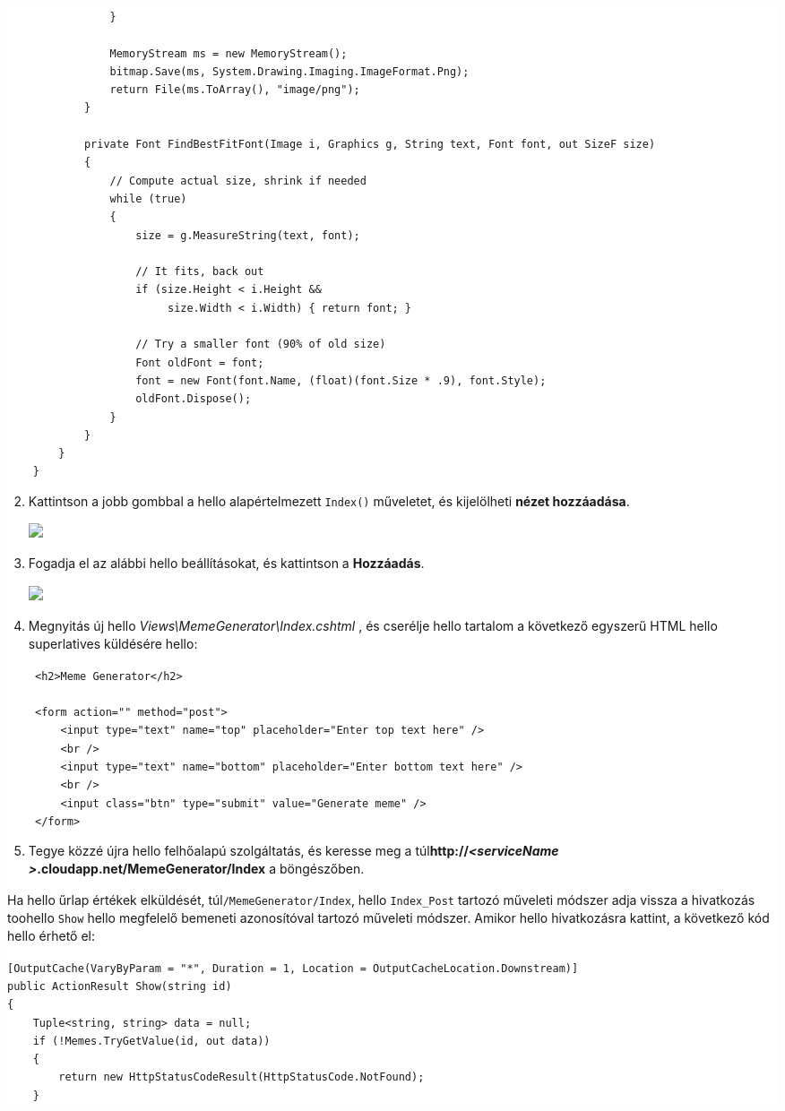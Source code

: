                     }
   
                    MemoryStream ms = new MemoryStream();
                    bitmap.Save(ms, System.Drawing.Imaging.ImageFormat.Png);
                    return File(ms.ToArray(), "image/png");
                }
   
                private Font FindBestFitFont(Image i, Graphics g, String text, Font font, out SizeF size)
                {
                    // Compute actual size, shrink if needed
                    while (true)
                    {
                        size = g.MeasureString(text, font);
   
                        // It fits, back out
                        if (size.Height < i.Height &&
                             size.Width < i.Width) { return font; }
   
                        // Try a smaller font (90% of old size)
                        Font oldFont = font;
                        font = new Font(font.Name, (float)(font.Size * .9), font.Style);
                        oldFont.Dispose();
                    }
                }
            }
        }
2. Kattintson a jobb gombbal a hello alapértelmezett `Index()` műveletet, és kijelölheti **nézet hozzáadása**.
   
    ![](media/cdn-cloud-service-with-cdn/cdn-6-addview.PNG)
3. Fogadja el az alábbi hello beállításokat, és kattintson a **Hozzáadás**.
   
   ![](media/cdn-cloud-service-with-cdn/cdn-7-configureview.PNG)
4. Megnyitás új hello *Views\MemeGenerator\Index.cshtml* , és cserélje hello tartalom a következő egyszerű HTML hello superlatives küldésére hello:
   
        <h2>Meme Generator</h2>
   
        <form action="" method="post">
            <input type="text" name="top" placeholder="Enter top text here" />
            <br />
            <input type="text" name="bottom" placeholder="Enter bottom text here" />
            <br />
            <input class="btn" type="submit" value="Generate meme" />
        </form>
5. Tegye közzé újra hello felhőalapú szolgáltatás, és keresse meg a túl**http://*&lt;serviceName >*.cloudapp.net/MemeGenerator/Index** a böngészőben.

Ha hello űrlap értékek elküldését, túl`/MemeGenerator/Index`, hello `Index_Post` tartozó műveleti módszer adja vissza a hivatkozás toohello `Show` hello megfelelő bemeneti azonosítóval tartozó műveleti módszer. Amikor hello hivatkozásra kattint, a következő kód hello érhető el:  

    [OutputCache(VaryByParam = "*", Duration = 1, Location = OutputCacheLocation.Downstream)]
    public ActionResult Show(string id)
    {
        Tuple<string, string> data = null;
        if (!Memes.TryGetValue(id, out data))
        {
            return new HttpStatusCodeResult(HttpStatusCode.NotFound);
        }


[new-cdn-profile]: ./media/cdn-cloud-service-with-cdn/cdn-new-profile.png
[cdn-profile-settings]: ./media/cdn-cloud-service-with-cdn/cdn-profile-settings.png
[cdn-new-endpoint-button]: ./media/cdn-cloud-service-with-cdn/cdn-new-endpoint-button.png
[cdn-add-endpoint]: ./media/cdn-cloud-service-with-cdn/cdn-add-endpoint.png
[cdn-endpoint-success]: ./media/cdn-cloud-service-with-cdn/cdn-endpoint-success.png